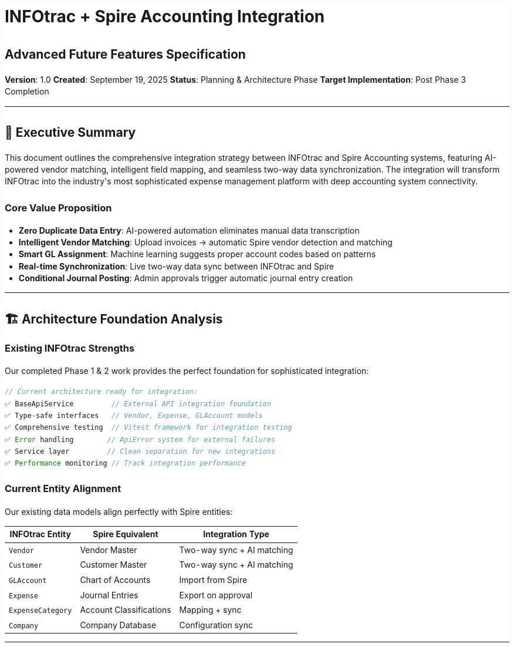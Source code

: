 # INFOtrac + Spire Accounting Integration
## Advanced Future Features Specification

**Version**: 1.0
**Created**: September 19, 2025
**Status**: Planning & Architecture Phase
**Target Implementation**: Post Phase 3 Completion

---

## 🎯 **Executive Summary**

This document outlines the comprehensive integration strategy between INFOtrac and Spire Accounting systems, featuring AI-powered vendor matching, intelligent field mapping, and seamless two-way data synchronization. The integration will transform INFOtrac into the industry's most sophisticated expense management platform with deep accounting system connectivity.

### **Core Value Proposition**
- **Zero Duplicate Data Entry**: AI-powered automation eliminates manual data transcription
- **Intelligent Vendor Matching**: Upload invoices → automatic Spire vendor detection and matching
- **Smart GL Assignment**: Machine learning suggests proper account codes based on patterns
- **Real-time Synchronization**: Live two-way data sync between INFOtrac and Spire
- **Conditional Journal Posting**: Admin approvals trigger automatic journal entry creation

---

## 🏗️ **Architecture Foundation Analysis**

### **Existing INFOtrac Strengths**
Our completed Phase 1 & 2 work provides the perfect foundation for sophisticated integration:

```typescript
// Current architecture ready for integration:
✅ BaseApiService         // External API integration foundation
✅ Type-safe interfaces   // Vendor, Expense, GLAccount models
✅ Comprehensive testing  // Vitest framework for integration testing
✅ Error handling        // ApiError system for external failures
✅ Service layer         // Clean separation for new integrations
✅ Performance monitoring // Track integration performance
```

### **Current Entity Alignment**
Our existing data models align perfectly with Spire entities:

| INFOtrac Entity | Spire Equivalent | Integration Type |
|-----------------|------------------|------------------|
| `Vendor` | Vendor Master | Two-way sync + AI matching |
| `Customer` | Customer Master | Two-way sync + AI matching |
| `GLAccount` | Chart of Accounts | Import from Spire |
| `Expense` | Journal Entries | Export on approval |
| `ExpenseCategory` | Account Classifications | Mapping + sync |
| `Company` | Company Database | Configuration sync |

---